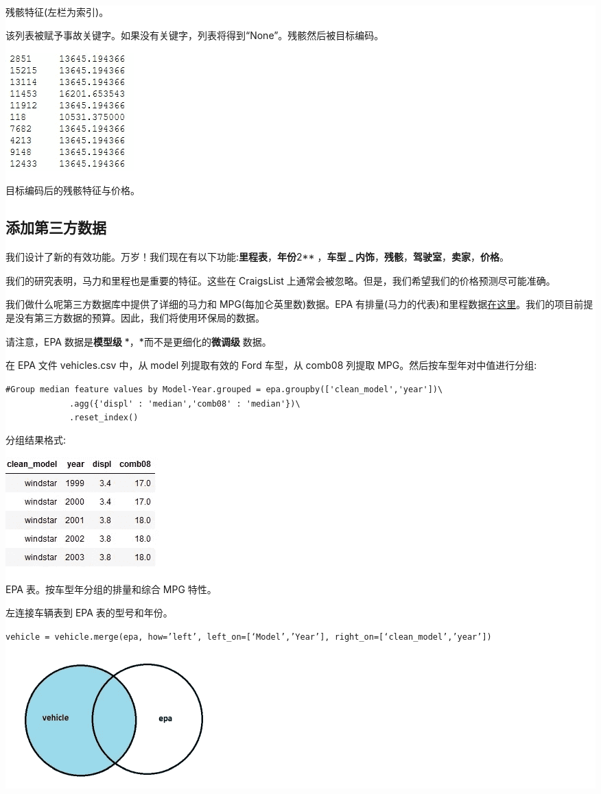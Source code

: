 残骸特征(左栏为索引)。

该列表被赋予事故关键字。如果没有关键字，列表将得到“None”。残骸然后被目标编码。

![](img/f163184eea75fbdf163e2bbb1a8c5347.png)

目标编码后的残骸特征与价格。

## 添加第三方数据

我们设计了新的有效功能。万岁！我们现在有以下功能:**里程表**，**年份**2** ，**车型 _ 内饰**，**残骸**，**驾驶室**，**卖家**，**价格**。

我们的研究表明，马力和里程也是重要的特征。这些在 CraigsList 上通常会被忽略。但是，我们希望我们的价格预测尽可能准确。

我们做什么呢第三方数据库中提供了详细的马力和 MPG(每加仑英里数)数据。EPA 有排量(马力的代表)和里程数据[在这里](https://www.fueleconomy.gov/feg/epadata/vehicles.csv.zip)。我们的项目前提是没有第三方数据的预算。因此，我们将使用环保局的数据。

请注意，EPA 数据是**模型级** *，*而不是更细化的**微调级** 数据。

在 EPA 文件 vehicles.csv 中，从 model 列提取有效的 Ford 车型，从 comb08 列提取 MPG。然后按车型年对中值进行分组:

```
#Group median feature values by Model-Year.grouped = epa.groupby(['clean_model','year'])\
             .agg({'displ' : 'median','comb08' : 'median'})\
             .reset_index()
```

分组结果格式:

![](img/a92d94a93f8aedfbe4d7ed9e2635710e.png)

EPA 表。按车型年分组的排量和综合 MPG 特性。

左连接车辆表到 EPA 表的型号和年份。

`vehicle = vehicle.merge(epa, how=’left’, left_on=[‘Model’,’Year’], right_on=[‘clean_model’,’year’])`

![](img/88fe9d51bf22ccd2f831082f8ab3ae05.png)
